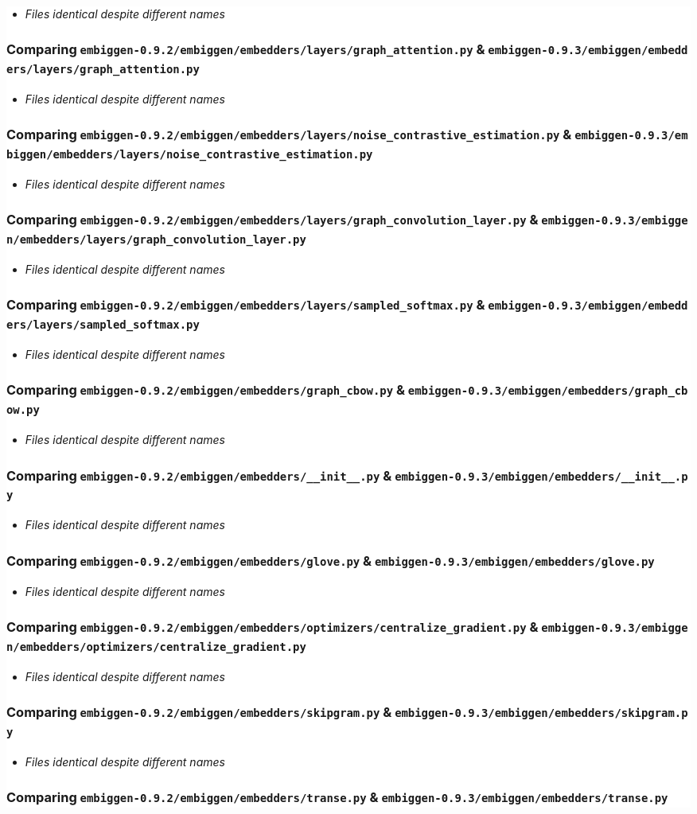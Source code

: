  * *Files identical despite different names*

### Comparing `embiggen-0.9.2/embiggen/embedders/layers/graph_attention.py` & `embiggen-0.9.3/embiggen/embedders/layers/graph_attention.py`

 * *Files identical despite different names*

### Comparing `embiggen-0.9.2/embiggen/embedders/layers/noise_contrastive_estimation.py` & `embiggen-0.9.3/embiggen/embedders/layers/noise_contrastive_estimation.py`

 * *Files identical despite different names*

### Comparing `embiggen-0.9.2/embiggen/embedders/layers/graph_convolution_layer.py` & `embiggen-0.9.3/embiggen/embedders/layers/graph_convolution_layer.py`

 * *Files identical despite different names*

### Comparing `embiggen-0.9.2/embiggen/embedders/layers/sampled_softmax.py` & `embiggen-0.9.3/embiggen/embedders/layers/sampled_softmax.py`

 * *Files identical despite different names*

### Comparing `embiggen-0.9.2/embiggen/embedders/graph_cbow.py` & `embiggen-0.9.3/embiggen/embedders/graph_cbow.py`

 * *Files identical despite different names*

### Comparing `embiggen-0.9.2/embiggen/embedders/__init__.py` & `embiggen-0.9.3/embiggen/embedders/__init__.py`

 * *Files identical despite different names*

### Comparing `embiggen-0.9.2/embiggen/embedders/glove.py` & `embiggen-0.9.3/embiggen/embedders/glove.py`

 * *Files identical despite different names*

### Comparing `embiggen-0.9.2/embiggen/embedders/optimizers/centralize_gradient.py` & `embiggen-0.9.3/embiggen/embedders/optimizers/centralize_gradient.py`

 * *Files identical despite different names*

### Comparing `embiggen-0.9.2/embiggen/embedders/skipgram.py` & `embiggen-0.9.3/embiggen/embedders/skipgram.py`

 * *Files identical despite different names*

### Comparing `embiggen-0.9.2/embiggen/embedders/transe.py` & `embiggen-0.9.3/embiggen/embedders/transe.py`
